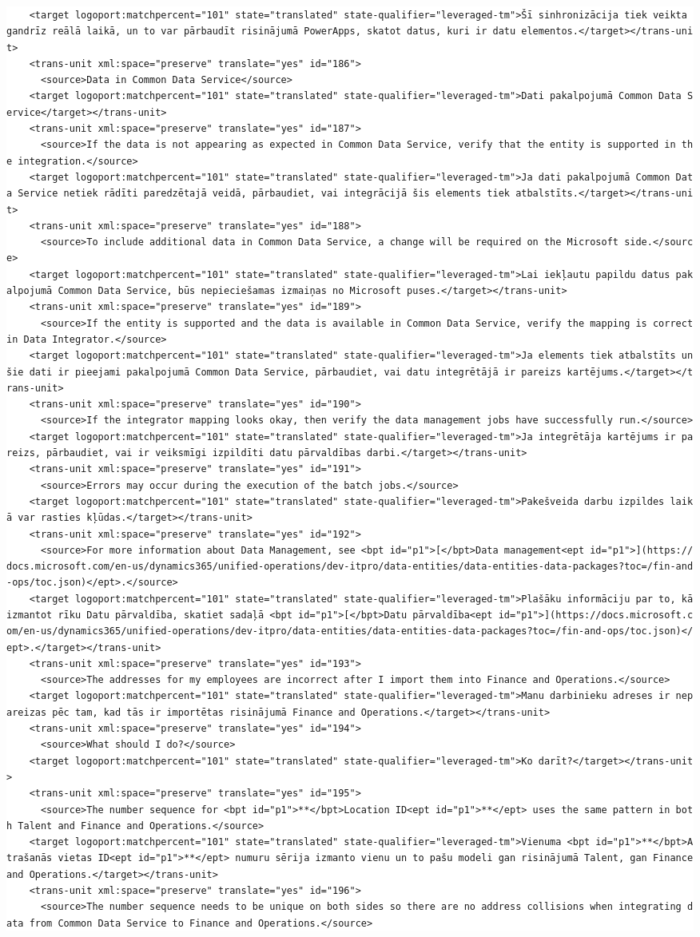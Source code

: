         <target logoport:matchpercent="101" state="translated" state-qualifier="leveraged-tm">Šī sinhronizācija tiek veikta gandrīz reālā laikā, un to var pārbaudīt risinājumā PowerApps, skatot datus, kuri ir datu elementos.</target></trans-unit>
        <trans-unit xml:space="preserve" translate="yes" id="186">
          <source>Data in Common Data Service</source>
        <target logoport:matchpercent="101" state="translated" state-qualifier="leveraged-tm">Dati pakalpojumā Common Data Service</target></trans-unit>
        <trans-unit xml:space="preserve" translate="yes" id="187">
          <source>If the data is not appearing as expected in Common Data Service, verify that the entity is supported in the integration.</source>
        <target logoport:matchpercent="101" state="translated" state-qualifier="leveraged-tm">Ja dati pakalpojumā Common Data Service netiek rādīti paredzētajā veidā, pārbaudiet, vai integrācijā šis elements tiek atbalstīts.</target></trans-unit>
        <trans-unit xml:space="preserve" translate="yes" id="188">
          <source>To include additional data in Common Data Service, a change will be required on the Microsoft side.</source>
        <target logoport:matchpercent="101" state="translated" state-qualifier="leveraged-tm">Lai iekļautu papildu datus pakalpojumā Common Data Service, būs nepieciešamas izmaiņas no Microsoft puses.</target></trans-unit>
        <trans-unit xml:space="preserve" translate="yes" id="189">
          <source>If the entity is supported and the data is available in Common Data Service, verify the mapping is correct in Data Integrator.</source>
        <target logoport:matchpercent="101" state="translated" state-qualifier="leveraged-tm">Ja elements tiek atbalstīts un šie dati ir pieejami pakalpojumā Common Data Service, pārbaudiet, vai datu integrētājā ir pareizs kartējums.</target></trans-unit>
        <trans-unit xml:space="preserve" translate="yes" id="190">
          <source>If the integrator mapping looks okay, then verify the data management jobs have successfully run.</source>
        <target logoport:matchpercent="101" state="translated" state-qualifier="leveraged-tm">Ja integrētāja kartējums ir pareizs, pārbaudiet, vai ir veiksmīgi izpildīti datu pārvaldības darbi.</target></trans-unit>
        <trans-unit xml:space="preserve" translate="yes" id="191">
          <source>Errors may occur during the execution of the batch jobs.</source>
        <target logoport:matchpercent="101" state="translated" state-qualifier="leveraged-tm">Pakešveida darbu izpildes laikā var rasties kļūdas.</target></trans-unit>
        <trans-unit xml:space="preserve" translate="yes" id="192">
          <source>For more information about Data Management, see <bpt id="p1">[</bpt>Data management<ept id="p1">](https://docs.microsoft.com/en-us/dynamics365/unified-operations/dev-itpro/data-entities/data-entities-data-packages?toc=/fin-and-ops/toc.json)</ept>.</source>
        <target logoport:matchpercent="101" state="translated" state-qualifier="leveraged-tm">Plašāku informāciju par to, kā izmantot rīku Datu pārvaldība, skatiet sadaļā <bpt id="p1">[</bpt>Datu pārvaldība<ept id="p1">](https://docs.microsoft.com/en-us/dynamics365/unified-operations/dev-itpro/data-entities/data-entities-data-packages?toc=/fin-and-ops/toc.json)</ept>.</target></trans-unit>
        <trans-unit xml:space="preserve" translate="yes" id="193">
          <source>The addresses for my employees are incorrect after I import them into Finance and Operations.</source>
        <target logoport:matchpercent="101" state="translated" state-qualifier="leveraged-tm">Manu darbinieku adreses ir nepareizas pēc tam, kad tās ir importētas risinājumā Finance and Operations.</target></trans-unit>
        <trans-unit xml:space="preserve" translate="yes" id="194">
          <source>What should I do?</source>
        <target logoport:matchpercent="101" state="translated" state-qualifier="leveraged-tm">Ko darīt?</target></trans-unit>
        <trans-unit xml:space="preserve" translate="yes" id="195">
          <source>The number sequence for <bpt id="p1">**</bpt>Location ID<ept id="p1">**</ept> uses the same pattern in both Talent and Finance and Operations.</source>
        <target logoport:matchpercent="101" state="translated" state-qualifier="leveraged-tm">Vienuma <bpt id="p1">**</bpt>Atrašanās vietas ID<ept id="p1">**</ept> numuru sērija izmanto vienu un to pašu modeli gan risinājumā Talent, gan Finance and Operations.</target></trans-unit>
        <trans-unit xml:space="preserve" translate="yes" id="196">
          <source>The number sequence needs to be unique on both sides so there are no address collisions when integrating data from Common Data Service to Finance and Operations.</source>